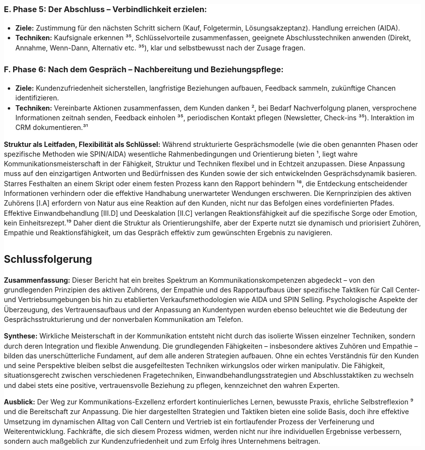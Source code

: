 ### E. Phase 5: Der Abschluss – Verbindlichkeit erzielen:

* **Ziele:** Zustimmung für den nächsten Schritt sichern (Kauf, Folgetermin, Lösungsakzeptanz). Handlung erreichen (AIDA).
* **Techniken:** Kaufsignale erkennen ³⁵, Schlüsselvorteile zusammenfassen, geeignete Abschlusstechniken anwenden (Direkt, Annahme, Wenn-Dann, Alternativ etc. ³⁵), klar und selbstbewusst nach der Zusage fragen.

### F. Phase 6: Nach dem Gespräch – Nachbereitung und Beziehungspflege:

* **Ziele:** Kundenzufriedenheit sicherstellen, langfristige Beziehungen aufbauen, Feedback sammeln, zukünftige Chancen identifizieren.
* **Techniken:** Vereinbarte Aktionen zusammenfassen, dem Kunden danken ², bei Bedarf Nachverfolgung planen, versprochene Informationen zeitnah senden, Feedback einholen ³⁵, periodischen Kontakt pflegen (Newsletter, Check-ins ³⁵). Interaktion im CRM dokumentieren.³¹

**Struktur als Leitfaden, Flexibilität als Schlüssel:** Während strukturierte Gesprächsmodelle (wie die oben genannten Phasen oder spezifische Methoden wie SPIN/AIDA) wesentliche Rahmenbedingungen und Orientierung bieten ¹, liegt wahre Kommunikationsmeisterschaft in der Fähigkeit, Struktur und Techniken flexibel und in Echtzeit anzupassen. Diese Anpassung muss auf den einzigartigen Antworten und Bedürfnissen des Kunden sowie der sich entwickelnden Gesprächsdynamik basieren. Starres Festhalten an einem Skript oder einem festen Prozess kann den Rapport behindern ¹⁸, die Entdeckung entscheidender Informationen verhindern oder die effektive Handhabung unerwarteter Wendungen erschweren. Die Kernprinzipien des aktiven Zuhörens [I.A] erfordern von Natur aus eine Reaktion auf den Kunden, nicht nur das Befolgen eines vordefinierten Pfades. Effektive Einwandbehandlung [III.D] und Deeskalation [II.C] verlangen Reaktionsfähigkeit auf die spezifische Sorge oder Emotion, kein Einheitsrezept.¹⁹ Daher dient die Struktur als Orientierungshilfe, aber der Experte nutzt sie dynamisch und priorisiert Zuhören, Empathie und Reaktionsfähigkeit, um das Gespräch effektiv zum gewünschten Ergebnis zu navigieren.

## Schlussfolgerung

**Zusammenfassung:** Dieser Bericht hat ein breites Spektrum an Kommunikationskompetenzen abgedeckt – von den grundlegenden Prinzipien des aktiven Zuhörens, der Empathie und des Rapportaufbaus über spezifische Taktiken für Call Center- und Vertriebsumgebungen bis hin zu etablierten Verkaufsmethodologien wie AIDA und SPIN Selling. Psychologische Aspekte der Überzeugung, des Vertrauensaufbaus und der Anpassung an Kundentypen wurden ebenso beleuchtet wie die Bedeutung der Gesprächsstrukturierung und der nonverbalen Kommunikation am Telefon.

**Synthese:** Wirkliche Meisterschaft in der Kommunikation entsteht nicht durch das isolierte Wissen einzelner Techniken, sondern durch deren Integration und flexible Anwendung. Die grundlegenden Fähigkeiten – insbesondere aktives Zuhören und Empathie – bilden das unerschütterliche Fundament, auf dem alle anderen Strategien aufbauen. Ohne ein echtes Verständnis für den Kunden und seine Perspektive bleiben selbst die ausgefeiltesten Techniken wirkungslos oder wirken manipulativ. Die Fähigkeit, situationsgerecht zwischen verschiedenen Fragetechniken, Einwandbehandlungsstrategien und Abschlusstaktiken zu wechseln und dabei stets eine positive, vertrauensvolle Beziehung zu pflegen, kennzeichnet den wahren Experten.

**Ausblick:** Der Weg zur Kommunikations-Exzellenz erfordert kontinuierliches Lernen, bewusste Praxis, ehrliche Selbstreflexion ⁹ und die Bereitschaft zur Anpassung. Die hier dargestellten Strategien und Taktiken bieten eine solide Basis, doch ihre effektive Umsetzung im dynamischen Alltag von Call Centern und Vertrieb ist ein fortlaufender Prozess der Verfeinerung und Weiterentwicklung. Fachkräfte, die sich diesem Prozess widmen, werden nicht nur ihre individuellen Ergebnisse verbessern, sondern auch maßgeblich zur Kundenzufriedenheit und zum Erfolg ihres Unternehmens beitragen.
